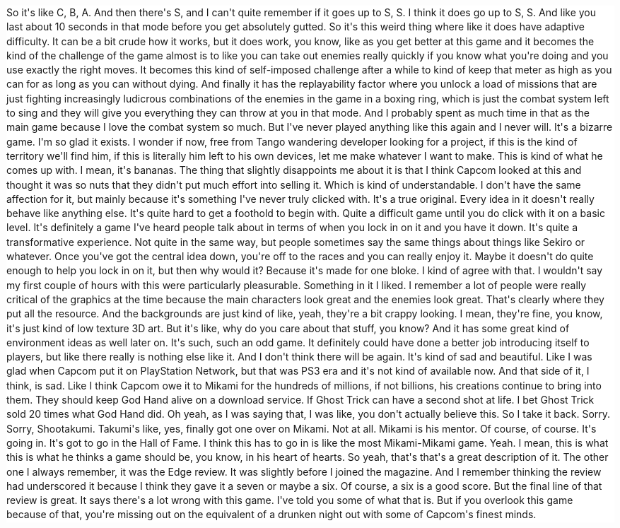So it's like C, B, A. And then there's S, and I can't quite remember if it goes up to S, S. I think it does go up to S, S.
And like you last about 10 seconds in that mode before you get absolutely gutted. So it's this weird thing where like it does have adaptive difficulty. It can be a bit crude how it works, but it does work, you know, like as you get better at this game and it becomes the kind of the challenge of the game almost is to like you can take out enemies really quickly if you know what you're doing and you use exactly the right moves.
It becomes this kind of self-imposed challenge after a while to kind of keep that meter as high as you can for as long as you can without dying. And finally it has the replayability factor where you unlock a load of missions that are just fighting increasingly ludicrous combinations of the enemies in the game in a boxing ring, which is just the combat system left to sing and they will give you everything they can throw at you in that mode. And I probably spent as much time in that as the main game because I love the combat system so much.
But I've never played anything like this again and I never will. It's a bizarre game. I'm so glad it exists.
I wonder if now, free from Tango wandering developer looking for a project, if this is the kind of territory we'll find him, if this is literally him left to his own devices, let me make whatever I want to make. This is kind of what he comes up with.
I mean, it's bananas. The thing that slightly disappoints me about it is that I think Capcom looked at this and thought it was so nuts that they didn't put much effort into selling it. Which is kind of understandable.
I don't have the same affection for it, but mainly because it's something I've never truly clicked with. It's a true original. Every idea in it doesn't really behave like anything else.
It's quite hard to get a foothold to begin with. Quite a difficult game until you do click with it on a basic level. It's definitely a game I've heard people talk about in terms of when you lock in on it and you have it down.
It's quite a transformative experience. Not quite in the same way, but people sometimes say the same things about things like Sekiro or whatever. Once you've got the central idea down, you're off to the races and you can really enjoy it.
Maybe it doesn't do quite enough to help you lock in on it, but then why would it? Because it's made for one bloke.
I kind of agree with that. I wouldn't say my first couple of hours with this were particularly pleasurable. Something in it I liked.
I remember a lot of people were really critical of the graphics at the time because the main characters look great and the enemies look great. That's clearly where they put all the resource. And the backgrounds are just kind of like, yeah, they're a bit crappy looking.
I mean, they're fine, you know, it's just kind of low texture 3D art. But it's like, why do you care about that stuff, you know? And it has some great kind of environment ideas as well later on.
It's such, such an odd game. It definitely could have done a better job introducing itself to players, but like there really is nothing else like it. And I don't think there will be again.
It's kind of sad and beautiful. Like I was glad when Capcom put it on PlayStation Network, but that was PS3 era and it's not kind of available now. And that side of it, I think, is sad.
Like I think Capcom owe it to Mikami for the hundreds of millions, if not billions, his creations continue to bring into them. They should keep God Hand alive on a download service.
If Ghost Trick can have a second shot at life.
I bet Ghost Trick sold 20 times what God Hand did.
Oh yeah, as I was saying that, I was like, you don't actually believe this. So I take it back. Sorry.
Sorry, Shootakumi.
Takumi's like, yes, finally got one over on Mikami.
Not at all. Mikami is his mentor.
Of course, of course.
It's going in. It's got to go in the Hall of Fame.
I think this has to go in is like the most Mikami-Mikami game.
Yeah. I mean, this is what this is what he thinks a game should be, you know, in his heart of hearts.
So yeah, that's that's a great description of it. The other one I always remember, it was the Edge review. It was slightly before I joined the magazine.
And I remember thinking the review had underscored it because I think they gave it a seven or maybe a six. Of course, a six is a good score. But the final line of that review is great.
It says there's a lot wrong with this game. I've told you some of what that is. But if you overlook this game because of that, you're missing out on the equivalent of a drunken night out with some of Capcom's finest minds.
